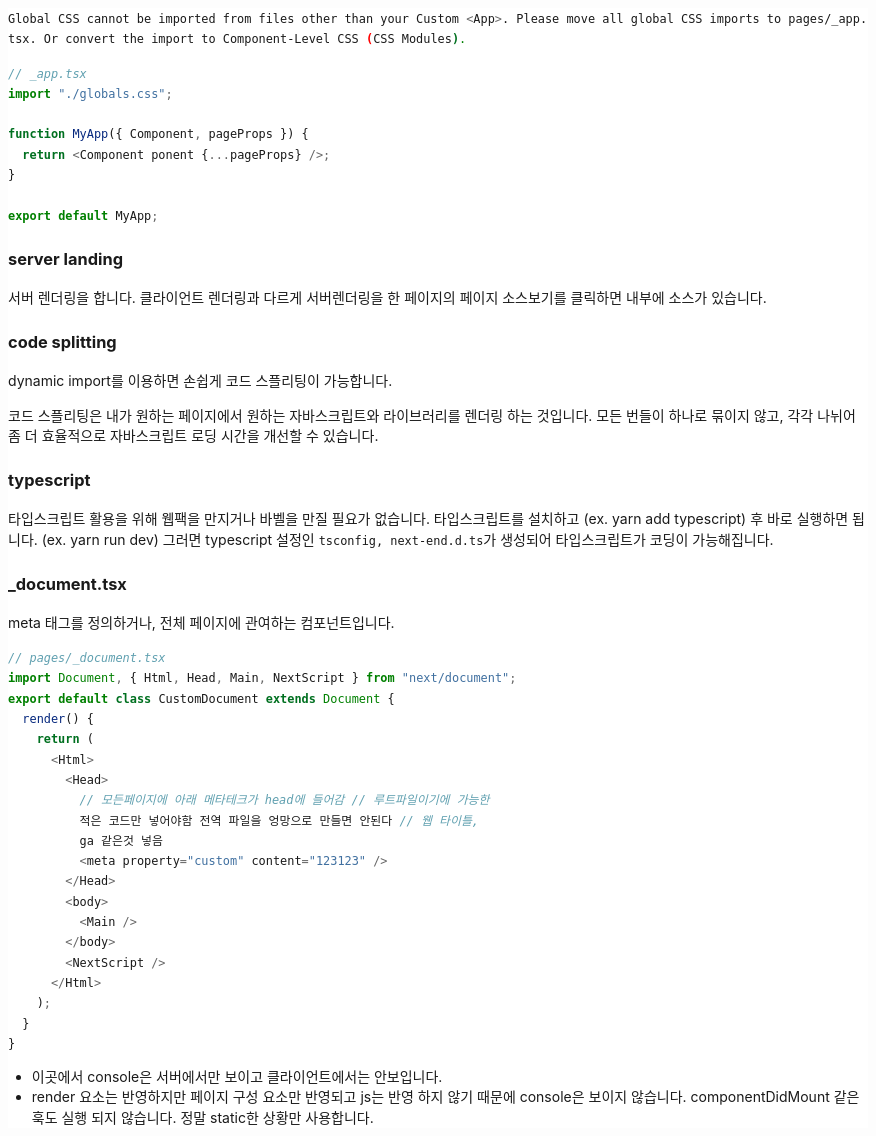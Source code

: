 ```bash
Global CSS cannot be imported from files other than your Custom <App>. Please move all global CSS imports to pages/_app.tsx. Or convert the import to Component-Level CSS (CSS Modules).
```  
```ts
// _app.tsx
import "./globals.css";

function MyApp({ Component, pageProps }) {
  return <Component ponent {...pageProps} />;
}

export default MyApp;
```

### server landing  
서버 렌더링을 합니다. 클라이언트 렌더링과 다르게 서버렌더링을 한 페이지의 페이지 소스보기를 클릭하면 내부에 소스가 있습니다.  

### code splitting  
dynamic import를 이용하면 손쉽게 코드 스플리팅이 가능합니다.  

코드 스플리팅은 내가 원하는 페이지에서 원하는 자바스크립트와 라이브러리를 렌더링 하는 것입니다. 모든 번들이 하나로 묶이지 않고, 각각 나뉘어 좀 더 효율적으로 자바스크립트 로딩 시간을 개선할 수 있습니다.  

### typescript  
타입스크립트 활용을 위해 웹팩을 만지거나 바벨을 만질 필요가 없습니다. 타입스크립트를 설치하고 (ex. yarn add typescript) 후 바로 실행하면 됩니다. (ex. yarn run dev) 그러면 typescript 설정인 `tsconfig, next-end.d.ts`가 생성되어 타입스크립트가 코딩이 가능해집니다.

### _document.tsx  
meta 태그를 정의하거나, 전체 페이지에 관여하는 컴포넌트입니다.  
```ts
// pages/_document.tsx
import Document, { Html, Head, Main, NextScript } from "next/document";
export default class CustomDocument extends Document {
  render() {
    return (
      <Html>
        <Head>
          // 모든페이지에 아래 메타테크가 head에 들어감 // 루트파일이기에 가능한
          적은 코드만 넣어야함 전역 파일을 엉망으로 만들면 안된다 // 웹 타이틀,
          ga 같은것 넣음
          <meta property="custom" content="123123" />
        </Head>
        <body>
          <Main />
        </body>
        <NextScript />
      </Html>
    );
  }
}
```
- 이곳에서 console은 서버에서만 보이고 클라이언트에서는 안보입니다.  
- render 요소는 반영하지만 페이지 구성 요소만 반영되고 js는 반영 하지 않기 때문에 console은 보이지 않습니다. componentDidMount 같은 훅도 실행 되지 않습니다. 정말 static한 상황만 사용합니다.  
